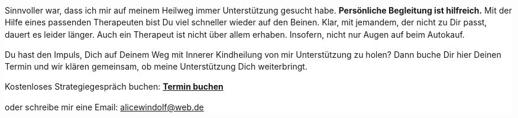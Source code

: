 Sinnvoller war, dass ich mir auf meinem Heilweg immer Unterstützung gesucht habe. **Persönliche Begleitung ist hilfreich.** Mit der Hilfe eines passenden Therapeuten bist Du viel schneller wieder auf den Beinen. Klar, mit jemandem, der nicht zu Dir passt, dauert es leider länger.  Auch ein Therapeut ist nicht über allem erhaben. Insofern, nicht nur Augen auf beim Autokauf.

Du hast den Impuls, Dich auf Deinem Weg mit Innerer Kindheilung von mir Unterstützung zu holen? Dann buche Dir hier Deinen Termin und wir klären gemeinsam, ob meine Unterstützung Dich weiterbringt. 

Kostenloses Strategiegespräch buchen:
**[Termin buchen](https://alicewindolf.youcanbook.me)**

oder schreibe mir eine Email: alicewindolf@web.de



